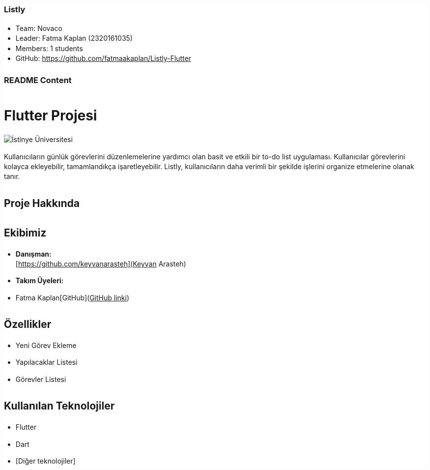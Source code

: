 
### Listly
- Team: Novaco
- Leader: Fatma Kaplan (2320161035)
- Members: 1 students
- GitHub: https://github.com/fatmaakaplan/Listly-Flutter

### README Content


# Flutter Projesi

  

![İstinye Üniversitesi](https://www.unitededucation.com/linklogoch/istinye-university-logo.png)

  Kullanıcıların günlük görevlerini düzenlemelerine yardımcı olan basit ve etkili bir to-do list uygulaması. Kullanıcılar görevlerini kolayca ekleyebilir, tamamlandıkça işaretleyebilir. Listly, kullanıcıların daha verimli bir şekilde işlerini organize etmelerine olanak tanır.

## Proje Hakkında



  

## Ekibimiz

-  **Danışman:**  
[https://github.com/keyvanarasteh](Keyvan Arasteh)


-  **Takım Üyeleri:**

- Fatma Kaplan[GitHub]([GitHub linki](https://github.com/fatmaakaplan))

  

## Özellikler

- Yeni Görev Ekleme

- Yapılacaklar Listesi

- Görevler Listesi

  

## Kullanılan Teknolojiler

- Flutter

- Dart

- [Diğer teknolojiler]

  

[def]: <Ekran görüntüsü 2024-12-07 221549.png>